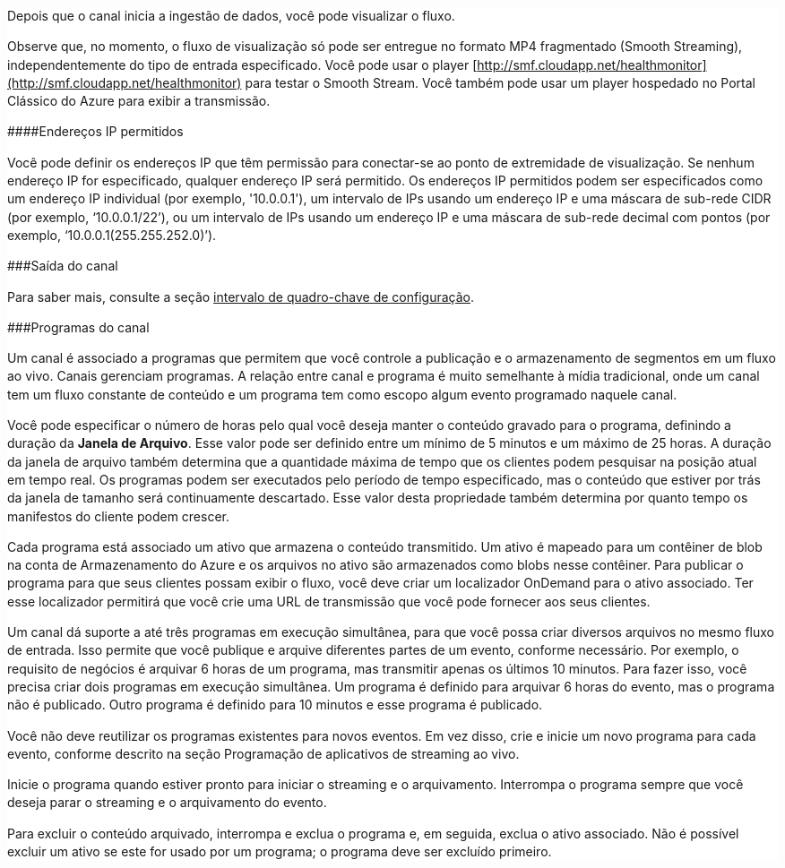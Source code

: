 Depois que o canal inicia a ingestão de dados, você pode visualizar o fluxo.

Observe que, no momento, o fluxo de visualização só pode ser entregue no formato MP4 fragmentado (Smooth Streaming), independentemente do tipo de entrada especificado. Você pode usar o player [http://smf.cloudapp.net/healthmonitor](http://smf.cloudapp.net/healthmonitor) para testar o Smooth Stream. Você também pode usar um player hospedado no Portal Clássico do Azure para exibir a transmissão.


####Endereços IP permitidos

Você pode definir os endereços IP que têm permissão para conectar-se ao ponto de extremidade de visualização. Se nenhum endereço IP for especificado, qualquer endereço IP será permitido. Os endereços IP permitidos podem ser especificados como um endereço IP individual (por exemplo, '10.0.0.1'), um intervalo de IPs usando um endereço IP e uma máscara de sub-rede CIDR (por exemplo, ‘10.0.0.1/22’), ou um intervalo de IPs usando um endereço IP e uma máscara de sub-rede decimal com pontos (por exemplo, ‘10.0.0.1(255.255.252.0)’).

###Saída do canal

Para saber mais, consulte a seção [intervalo de quadro-chave de configuração](#keyframe_interval).


###Programas do canal

Um canal é associado a programas que permitem que você controle a publicação e o armazenamento de segmentos em um fluxo ao vivo. Canais gerenciam programas. A relação entre canal e programa é muito semelhante à mídia tradicional, onde um canal tem um fluxo constante de conteúdo e um programa tem como escopo algum evento programado naquele canal.

Você pode especificar o número de horas pelo qual você deseja manter o conteúdo gravado para o programa, definindo a duração da **Janela de Arquivo**. Esse valor pode ser definido entre um mínimo de 5 minutos e um máximo de 25 horas. A duração da janela de arquivo também determina que a quantidade máxima de tempo que os clientes podem pesquisar na posição atual em tempo real. Os programas podem ser executados pelo período de tempo especificado, mas o conteúdo que estiver por trás da janela de tamanho será continuamente descartado. Esse valor desta propriedade também determina por quanto tempo os manifestos do cliente podem crescer.

Cada programa está associado um ativo que armazena o conteúdo transmitido. Um ativo é mapeado para um contêiner de blob na conta de Armazenamento do Azure e os arquivos no ativo são armazenados como blobs nesse contêiner. Para publicar o programa para que seus clientes possam exibir o fluxo, você deve criar um localizador OnDemand para o ativo associado. Ter esse localizador permitirá que você crie uma URL de transmissão que você pode fornecer aos seus clientes.

Um canal dá suporte a até três programas em execução simultânea, para que você possa criar diversos arquivos no mesmo fluxo de entrada. Isso permite que você publique e arquive diferentes partes de um evento, conforme necessário. Por exemplo, o requisito de negócios é arquivar 6 horas de um programa, mas transmitir apenas os últimos 10 minutos. Para fazer isso, você precisa criar dois programas em execução simultânea. Um programa é definido para arquivar 6 horas do evento, mas o programa não é publicado. Outro programa é definido para 10 minutos e esse programa é publicado.

Você não deve reutilizar os programas existentes para novos eventos. Em vez disso, crie e inicie um novo programa para cada evento, conforme descrito na seção Programação de aplicativos de streaming ao vivo.

Inicie o programa quando estiver pronto para iniciar o streaming e o arquivamento. Interrompa o programa sempre que você deseja parar o streaming e o arquivamento do evento.

Para excluir o conteúdo arquivado, interrompa e exclua o programa e, em seguida, exclua o ativo associado. Não é possível excluir um ativo se este for usado por um programa; o programa deve ser excluído primeiro.
